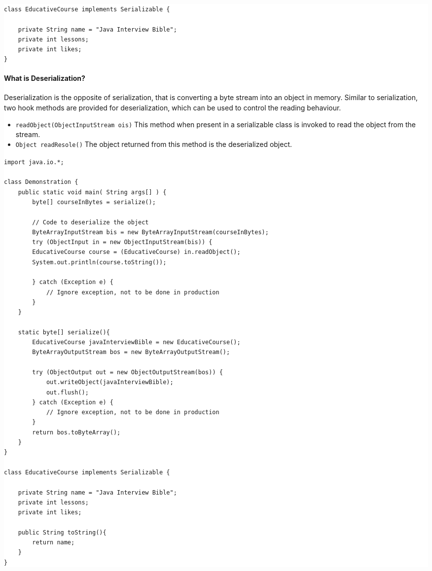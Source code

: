 ```
class EducativeCourse implements Serializable {

    private String name = "Java Interview Bible";
    private int lessons;
    private int likes;
}
```

#### What is Deserialization?
Deserialization is the opposite of serialization, that is converting a byte stream into an object in memory. Similar to serialization, two hook methods are provided for deserialization, which can be used to control the reading behaviour.
- `readObject(ObjectInputStream ois)` This method when present in a serializable class is invoked to read the object from the stream.
- `Object readResole()` The object returned from this method is the deserialized object.

```
import java.io.*;

class Demonstration {
    public static void main( String args[] ) {
        byte[] courseInBytes = serialize();

        // Code to deserialize the object
        ByteArrayInputStream bis = new ByteArrayInputStream(courseInBytes);
        try (ObjectInput in = new ObjectInputStream(bis)) {
        EducativeCourse course = (EducativeCourse) in.readObject();
        System.out.println(course.toString());

        } catch (Exception e) {
            // Ignore exception, not to be done in production
        }        
    }

    static byte[] serialize(){
        EducativeCourse javaInterviewBible = new EducativeCourse();
        ByteArrayOutputStream bos = new ByteArrayOutputStream();

        try (ObjectOutput out = new ObjectOutputStream(bos)) {
            out.writeObject(javaInterviewBible);
            out.flush();
        } catch (Exception e) {
            // Ignore exception, not to be done in production
        }
        return bos.toByteArray();
    }
}

class EducativeCourse implements Serializable {

    private String name = "Java Interview Bible";
    private int lessons;
    private int likes;

    public String toString(){
        return name;
    }
}
```
